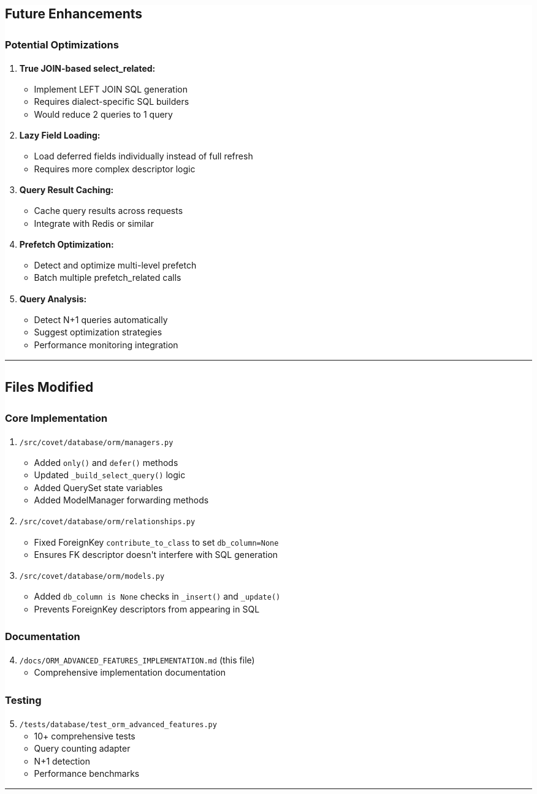 
## Future Enhancements

### Potential Optimizations

1. **True JOIN-based select_related:**
   - Implement LEFT JOIN SQL generation
   - Requires dialect-specific SQL builders
   - Would reduce 2 queries to 1 query

2. **Lazy Field Loading:**
   - Load deferred fields individually instead of full refresh
   - Requires more complex descriptor logic

3. **Query Result Caching:**
   - Cache query results across requests
   - Integrate with Redis or similar

4. **Prefetch Optimization:**
   - Detect and optimize multi-level prefetch
   - Batch multiple prefetch_related calls

5. **Query Analysis:**
   - Detect N+1 queries automatically
   - Suggest optimization strategies
   - Performance monitoring integration

---

## Files Modified

### Core Implementation
1. `/src/covet/database/orm/managers.py`
   - Added `only()` and `defer()` methods
   - Updated `_build_select_query()` logic
   - Added QuerySet state variables
   - Added ModelManager forwarding methods

2. `/src/covet/database/orm/relationships.py`
   - Fixed ForeignKey `contribute_to_class` to set `db_column=None`
   - Ensures FK descriptor doesn't interfere with SQL generation

3. `/src/covet/database/orm/models.py`
   - Added `db_column is None` checks in `_insert()` and `_update()`
   - Prevents ForeignKey descriptors from appearing in SQL

### Documentation
4. `/docs/ORM_ADVANCED_FEATURES_IMPLEMENTATION.md` (this file)
   - Comprehensive implementation documentation

### Testing
5. `/tests/database/test_orm_advanced_features.py`
   - 10+ comprehensive tests
   - Query counting adapter
   - N+1 detection
   - Performance benchmarks

---